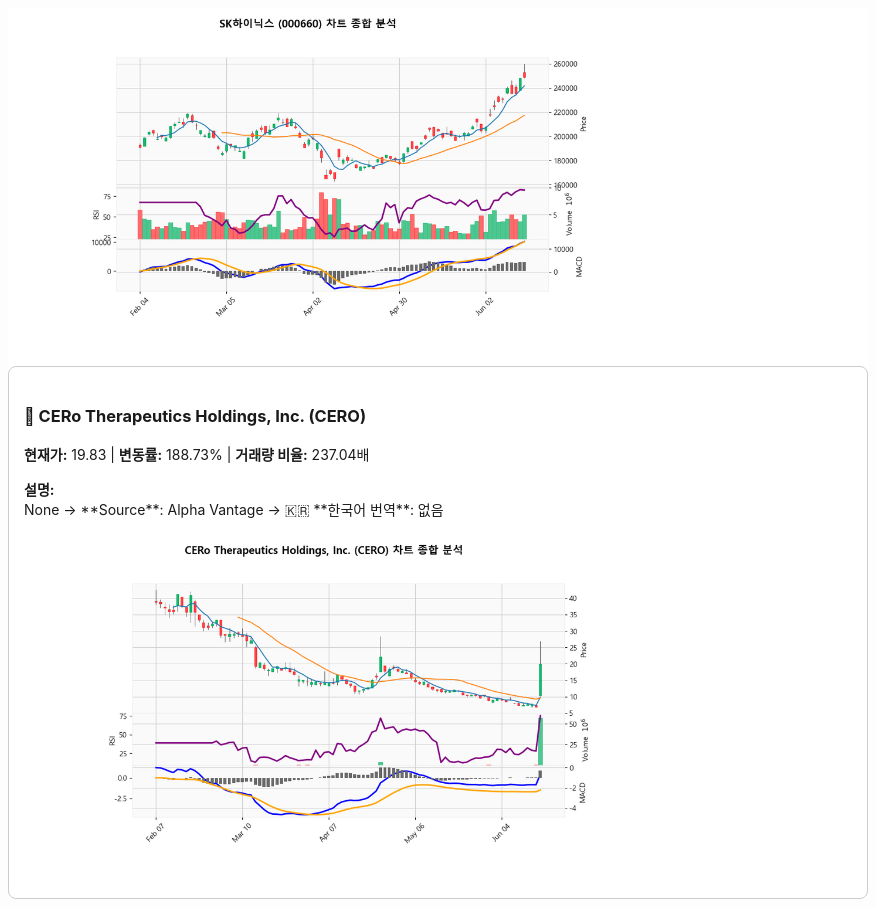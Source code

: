   <img src="/assets/chartimg/000660_expert_chart.png" style="width:100%;max-width:600px;height:auto;border-radius:4px;margin-top:10px;" />
</div>


<div style="border:1px solid #ccc;padding:15px;margin:10px 0;border-radius:8px;">
  <h3>🔹 CERo Therapeutics Holdings, Inc. (CERO)</h3>
  <p><strong>현재가:</strong> 19.83 | <strong>변동률:</strong> 188.73% | <strong>거래량 비율:</strong> 237.04배</p>
  <p><strong>설명:</strong><br>None
→ **Source**: Alpha Vantage
→ 🇰🇷 **한국어 번역**: 없음</p>
  <img src="/assets/chartimg/CERO_expert_chart.png" style="width:100%;max-width:600px;height:auto;border-radius:4px;margin-top:10px;" />
</div>
